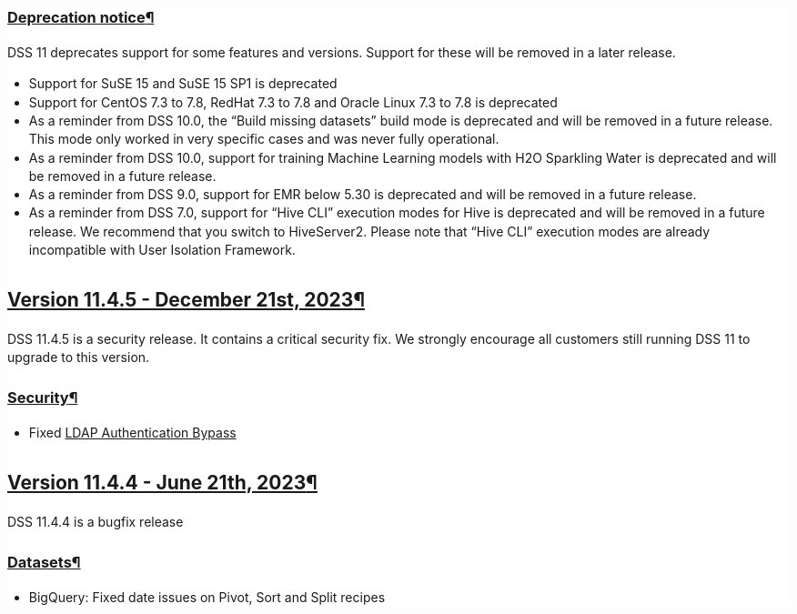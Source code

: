 


### [Deprecation notice](#id131)[¶](#deprecation-notice "Permalink to this heading")


DSS 11 deprecates support for some features and versions. Support for these will be removed in a later release.


* Support for SuSE 15 and SuSE 15 SP1 is deprecated
* Support for CentOS 7\.3 to 7\.8, RedHat 7\.3 to 7\.8 and Oracle Linux 7\.3 to 7\.8 is deprecated
* As a reminder from DSS 10\.0, the “Build missing datasets” build mode is deprecated and will be removed in a future release. This mode only worked in very specific cases and was never fully operational.
* As a reminder from DSS 10\.0, support for training Machine Learning models with H2O Sparkling Water is deprecated and will be removed in a future release.
* As a reminder from DSS 9\.0, support for EMR below 5\.30 is deprecated and will be removed in a future release.
* As a reminder from DSS 7\.0, support for “Hive CLI” execution modes for Hive is deprecated and will be removed in a future release. We recommend that you switch to HiveServer2\. Please note that “Hive CLI” execution modes are already incompatible with User Isolation Framework.





[Version 11\.4\.5 \- December 21st, 2023](#id132)[¶](#version-11-4-5-december-21st-2023 "Permalink to this heading")
--------------------------------------------------------------------------------------------------------------------


DSS 11\.4\.5 is a security release. It contains a critical security fix. We strongly encourage all customers
still running DSS 11 to upgrade to this version.



### [Security](#id133)[¶](#security "Permalink to this heading")


* Fixed [LDAP Authentication Bypass](../security/advisories/dsa-2023-010.html)





[Version 11\.4\.4 \- June 21th, 2023](#id134)[¶](#version-11-4-4-june-21th-2023 "Permalink to this heading")
------------------------------------------------------------------------------------------------------------


DSS 11\.4\.4 is a bugfix release



### [Datasets](#id135)[¶](#datasets "Permalink to this heading")


* BigQuery: Fixed date issues on Pivot, Sort and Split recipes
